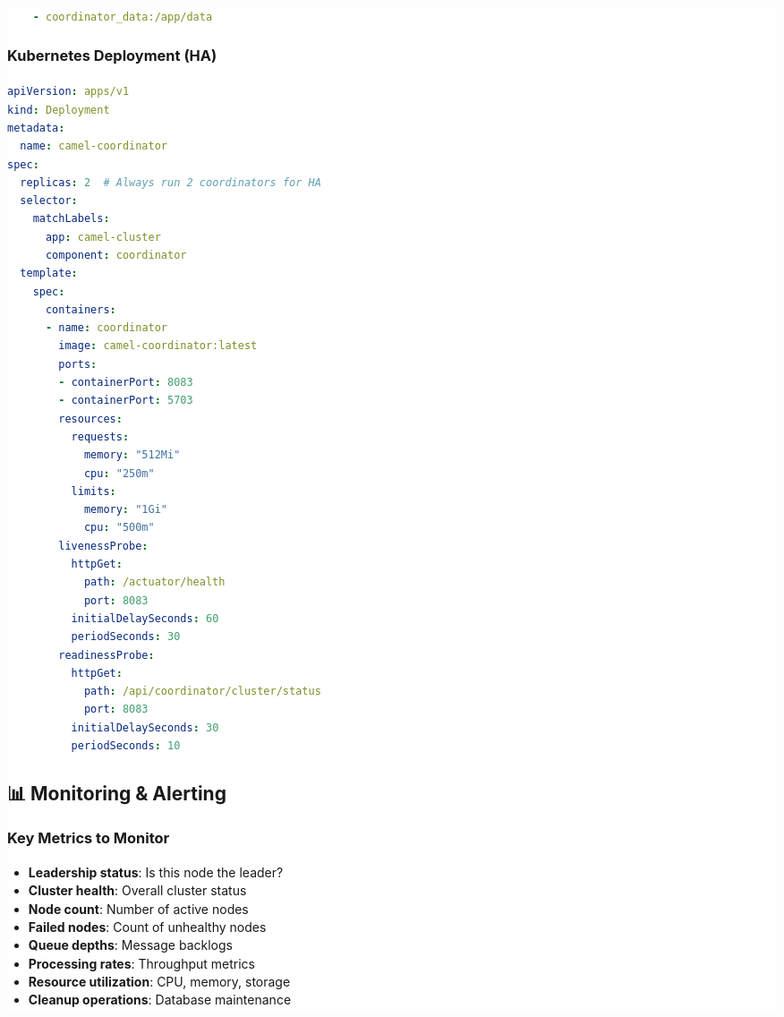 ```yaml
    - coordinator_data:/app/data
```

### Kubernetes Deployment (HA)
```yaml
apiVersion: apps/v1
kind: Deployment
metadata:
  name: camel-coordinator
spec:
  replicas: 2  # Always run 2 coordinators for HA
  selector:
    matchLabels:
      app: camel-cluster
      component: coordinator
  template:
    spec:
      containers:
      - name: coordinator
        image: camel-coordinator:latest
        ports:
        - containerPort: 8083
        - containerPort: 5703
        resources:
          requests:
            memory: "512Mi"
            cpu: "250m"
          limits:
            memory: "1Gi"
            cpu: "500m"
        livenessProbe:
          httpGet:
            path: /actuator/health
            port: 8083
          initialDelaySeconds: 60
          periodSeconds: 30
        readinessProbe:
          httpGet:
            path: /api/coordinator/cluster/status
            port: 8083
          initialDelaySeconds: 30
          periodSeconds: 10
```

## 📊 Monitoring & Alerting

### Key Metrics to Monitor
- **Leadership status**: Is this node the leader?
- **Cluster health**: Overall cluster status
- **Node count**: Number of active nodes
- **Failed nodes**: Count of unhealthy nodes
- **Queue depths**: Message backlogs
- **Processing rates**: Throughput metrics
- **Resource utilization**: CPU, memory, storage
- **Cleanup operations**: Database maintenance
